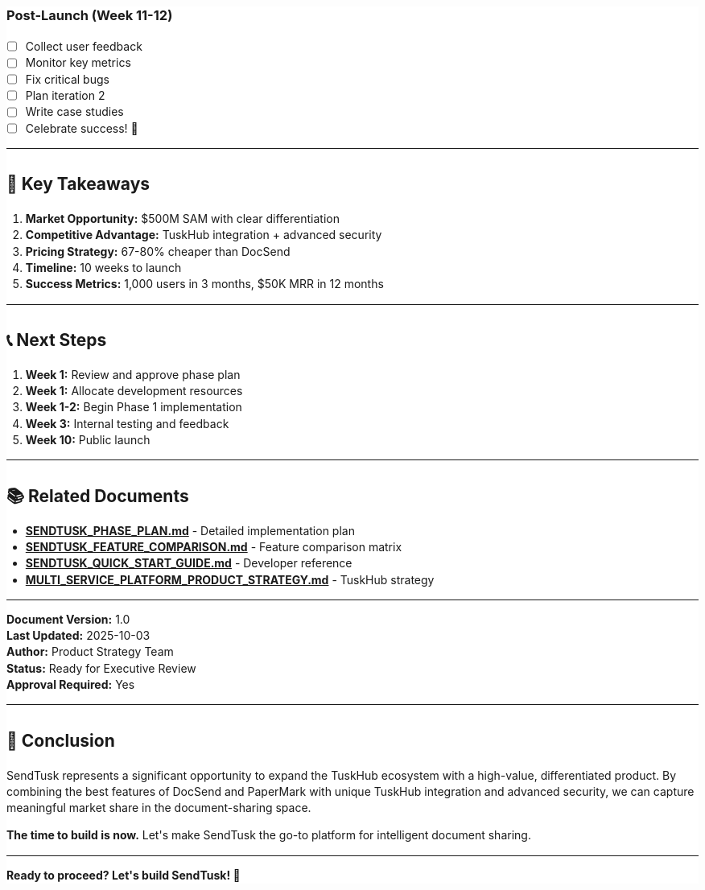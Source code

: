 ### Post-Launch (Week 11-12)
- [ ] Collect user feedback
- [ ] Monitor key metrics
- [ ] Fix critical bugs
- [ ] Plan iteration 2
- [ ] Write case studies
- [ ] Celebrate success! 🎉

---

## 🎯 Key Takeaways

1. **Market Opportunity:** $500M SAM with clear differentiation
2. **Competitive Advantage:** TuskHub integration + advanced security
3. **Pricing Strategy:** 67-80% cheaper than DocSend
4. **Timeline:** 10 weeks to launch
5. **Success Metrics:** 1,000 users in 3 months, $50K MRR in 12 months

---

## 📞 Next Steps

1. **Week 1:** Review and approve phase plan
2. **Week 1:** Allocate development resources
3. **Week 1-2:** Begin Phase 1 implementation
4. **Week 3:** Internal testing and feedback
5. **Week 10:** Public launch

---

## 📚 Related Documents

- **[SENDTUSK_PHASE_PLAN.md](SENDTUSK_PHASE_PLAN.md)** - Detailed implementation plan
- **[SENDTUSK_FEATURE_COMPARISON.md](SENDTUSK_FEATURE_COMPARISON.md)** - Feature comparison matrix
- **[SENDTUSK_QUICK_START_GUIDE.md](SENDTUSK_QUICK_START_GUIDE.md)** - Developer reference
- **[MULTI_SERVICE_PLATFORM_PRODUCT_STRATEGY.md](../../MULTI_SERVICE_PLATFORM_PRODUCT_STRATEGY.md)** - TuskHub strategy

---

**Document Version:** 1.0  
**Last Updated:** 2025-10-03  
**Author:** Product Strategy Team  
**Status:** Ready for Executive Review  
**Approval Required:** Yes

---

## 🎉 Conclusion

SendTusk represents a significant opportunity to expand the TuskHub ecosystem with a high-value, differentiated product. By combining the best features of DocSend and PaperMark with unique TuskHub integration and advanced security, we can capture meaningful market share in the document-sharing space.

**The time to build is now.** Let's make SendTusk the go-to platform for intelligent document sharing.

---

**Ready to proceed? Let's build SendTusk! 🚀**

